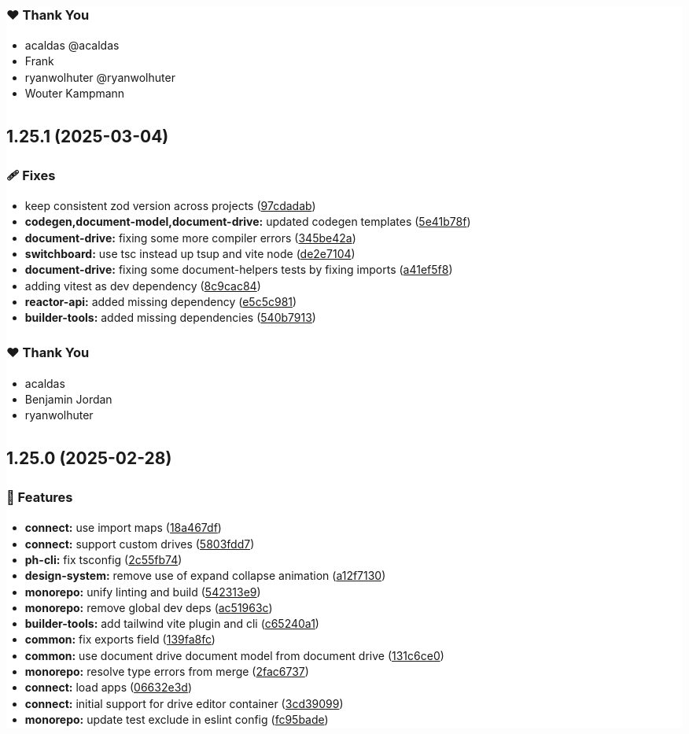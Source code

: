 ### ❤️ Thank You

- acaldas @acaldas
- Frank
- ryanwolhuter @ryanwolhuter
- Wouter Kampmann

## 1.25.1 (2025-03-04)

### 🩹 Fixes

- keep consistent zod version across projects ([97cdadab](https://github.com/powerhouse-inc/powerhouse/commit/97cdadab))
- **codegen,document-model,document-drive:** updated codegen templates ([5e41b78f](https://github.com/powerhouse-inc/powerhouse/commit/5e41b78f))
- **document-drive:** fixing some more compiler errors ([345be42a](https://github.com/powerhouse-inc/powerhouse/commit/345be42a))
- **switchboard:** use tsc instead up tsup and vite node ([de2e7104](https://github.com/powerhouse-inc/powerhouse/commit/de2e7104))
- **document-drive:** fixing some document-helpers tests by fixing imports ([a41ef5f8](https://github.com/powerhouse-inc/powerhouse/commit/a41ef5f8))
- adding vitest as dev dependency ([8c9cac84](https://github.com/powerhouse-inc/powerhouse/commit/8c9cac84))
- **reactor-api:** added missing dependency ([e5c5c981](https://github.com/powerhouse-inc/powerhouse/commit/e5c5c981))
- **builder-tools:** added missing dependencies ([540b7913](https://github.com/powerhouse-inc/powerhouse/commit/540b7913))

### ❤️ Thank You

- acaldas
- Benjamin Jordan
- ryanwolhuter

## 1.25.0 (2025-02-28)

### 🚀 Features

- **connect:** use import maps ([18a467df](https://github.com/powerhouse-inc/powerhouse/commit/18a467df))
- **connect:** support custom drives ([5803fdd7](https://github.com/powerhouse-inc/powerhouse/commit/5803fdd7))
- **ph-cli:** fix tsconfig ([2c55fb74](https://github.com/powerhouse-inc/powerhouse/commit/2c55fb74))
- **design-system:** remove use of expand collapse animation ([a12f7130](https://github.com/powerhouse-inc/powerhouse/commit/a12f7130))
- **monorepo:** unify linting and build ([542313e9](https://github.com/powerhouse-inc/powerhouse/commit/542313e9))
- **monorepo:** remove global dev deps ([ac51963c](https://github.com/powerhouse-inc/powerhouse/commit/ac51963c))
- **builder-tools:** add tailwind vite plugin and cli ([c65240a1](https://github.com/powerhouse-inc/powerhouse/commit/c65240a1))
- **common:** fix exports field ([139fa8fc](https://github.com/powerhouse-inc/powerhouse/commit/139fa8fc))
- **common:** use document drive document model from document drive ([131c6ce0](https://github.com/powerhouse-inc/powerhouse/commit/131c6ce0))
- **monorepo:** resolve type errors from merge ([2fac6737](https://github.com/powerhouse-inc/powerhouse/commit/2fac6737))
- **connect:** load apps ([06632e3d](https://github.com/powerhouse-inc/powerhouse/commit/06632e3d))
- **connect:** initial support for drive editor container ([3cd39099](https://github.com/powerhouse-inc/powerhouse/commit/3cd39099))
- **monorepo:** update test exclude in eslint config ([fc95bade](https://github.com/powerhouse-inc/powerhouse/commit/fc95bade))